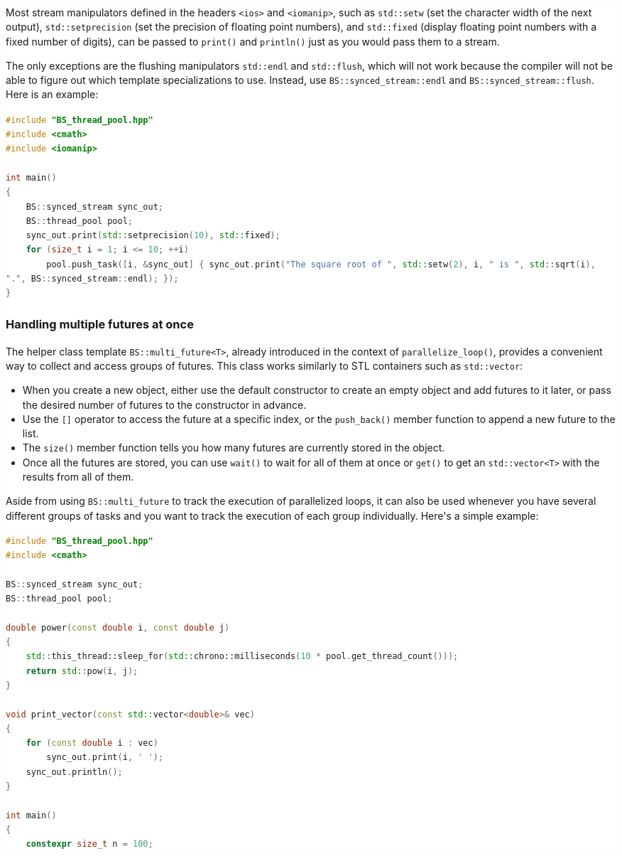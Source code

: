 Most stream manipulators defined in the headers `<ios>` and `<iomanip>`, such as `std::setw` (set the character width of the next output), `std::setprecision` (set the precision of floating point numbers), and `std::fixed` (display floating point numbers with a fixed number of digits), can be passed to `print()` and `println()` just as you would pass them to a stream.

The only exceptions are the flushing manipulators `std::endl` and `std::flush`, which will not work because the compiler will not be able to figure out which template specializations to use. Instead, use `BS::synced_stream::endl` and `BS::synced_stream::flush`. Here is an example:

```cpp
#include "BS_thread_pool.hpp"
#include <cmath>
#include <iomanip>

int main()
{
    BS::synced_stream sync_out;
    BS::thread_pool pool;
    sync_out.print(std::setprecision(10), std::fixed);
    for (size_t i = 1; i <= 10; ++i)
        pool.push_task([i, &sync_out] { sync_out.print("The square root of ", std::setw(2), i, " is ", std::sqrt(i), ".", BS::synced_stream::endl); });
}
```

### Handling multiple futures at once

The helper class template `BS::multi_future<T>`, already introduced in the context of `parallelize_loop()`, provides a convenient way to collect and access groups of futures. This class works similarly to STL containers such as `std::vector`:

* When you create a new object, either use the default constructor to create an empty object and add futures to it later, or pass the desired number of futures to the constructor in advance.
* Use the `[]` operator to access the future at a specific index, or the `push_back()` member function to append a new future to the list.
* The `size()` member function tells you how many futures are currently stored in the object.
* Once all the futures are stored, you can use `wait()` to wait for all of them at once or `get()` to get an `std::vector<T>` with the results from all of them.

Aside from using `BS::multi_future` to track the execution of parallelized loops, it can also be used whenever you have several different groups of tasks and you want to track the execution of each group individually. Here's a simple example:

```cpp
#include "BS_thread_pool.hpp"
#include <cmath>

BS::synced_stream sync_out;
BS::thread_pool pool;

double power(const double i, const double j)
{
    std::this_thread::sleep_for(std::chrono::milliseconds(10 * pool.get_thread_count()));
    return std::pow(i, j);
}

void print_vector(const std::vector<double>& vec)
{
    for (const double i : vec)
        sync_out.print(i, ' ');
    sync_out.println();
}

int main()
{
    constexpr size_t n = 100;

```